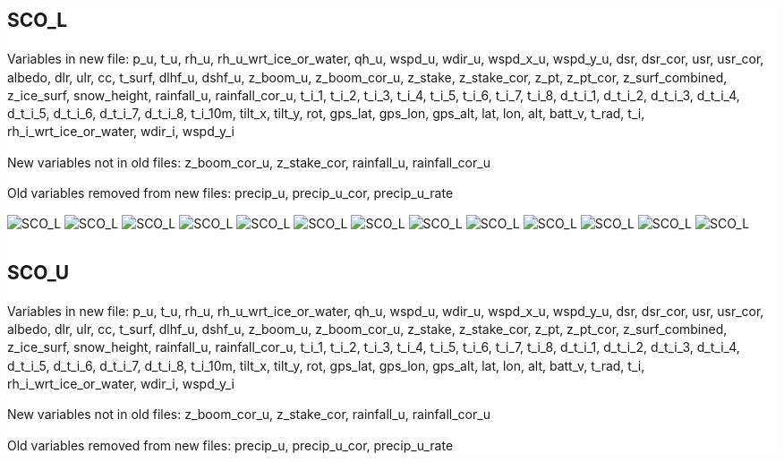 ## <a id='s1-34' />SCO_L
Variables in new file:
p_u, t_u, rh_u, rh_u_wrt_ice_or_water, qh_u, wspd_u, wdir_u, wspd_x_u, wspd_y_u, dsr, dsr_cor, usr, usr_cor, albedo, dlr, ulr, cc, t_surf, dlhf_u, dshf_u, z_boom_u, z_boom_cor_u, z_stake, z_stake_cor, z_pt, z_pt_cor, z_surf_combined, z_ice_surf, snow_height, rainfall_u, rainfall_cor_u, t_i_1, t_i_2, t_i_3, t_i_4, t_i_5, t_i_6, t_i_7, t_i_8, d_t_i_1, d_t_i_2, d_t_i_3, d_t_i_4, d_t_i_5, d_t_i_6, d_t_i_7, d_t_i_8, t_i_10m, tilt_x, tilt_y, rot, gps_lat, gps_lon, gps_alt, lat, lon, alt, batt_v, t_rad, t_i, rh_i_wrt_ice_or_water, wdir_i, wspd_y_i

New variables not in old files:
z_boom_cor_u, z_stake_cor, rainfall_u, rainfall_cor_u

Old variables removed from new files:
precip_u, precip_u_cor, precip_u_rate
 
![SCO_L](../figures/V27_versus_thredds_day/SCO_L_0.png)
![SCO_L](../figures/V27_versus_thredds_day/SCO_L_1.png)
![SCO_L](../figures/V27_versus_thredds_day/SCO_L_2.png)
![SCO_L](../figures/V27_versus_thredds_day/SCO_L_3.png)
![SCO_L](../figures/V27_versus_thredds_day/SCO_L_4.png)
![SCO_L](../figures/V27_versus_thredds_day/SCO_L_5.png)
![SCO_L](../figures/V27_versus_thredds_day/SCO_L_6.png)
![SCO_L](../figures/V27_versus_thredds_day/SCO_L_7.png)
![SCO_L](../figures/V27_versus_thredds_day/SCO_L_8.png)
![SCO_L](../figures/V27_versus_thredds_day/SCO_L_9.png)
![SCO_L](../figures/V27_versus_thredds_day/SCO_L_10.png)
![SCO_L](../figures/V27_versus_thredds_day/SCO_L_11.png)
![SCO_L](../figures/V27_versus_thredds_day/SCO_L_12.png)
 
## <a id='s1-35' />SCO_U
Variables in new file:
p_u, t_u, rh_u, rh_u_wrt_ice_or_water, qh_u, wspd_u, wdir_u, wspd_x_u, wspd_y_u, dsr, dsr_cor, usr, usr_cor, albedo, dlr, ulr, cc, t_surf, dlhf_u, dshf_u, z_boom_u, z_boom_cor_u, z_stake, z_stake_cor, z_pt, z_pt_cor, z_surf_combined, z_ice_surf, snow_height, rainfall_u, rainfall_cor_u, t_i_1, t_i_2, t_i_3, t_i_4, t_i_5, t_i_6, t_i_7, t_i_8, d_t_i_1, d_t_i_2, d_t_i_3, d_t_i_4, d_t_i_5, d_t_i_6, d_t_i_7, d_t_i_8, t_i_10m, tilt_x, tilt_y, rot, gps_lat, gps_lon, gps_alt, lat, lon, alt, batt_v, t_rad, t_i, rh_i_wrt_ice_or_water, wdir_i, wspd_y_i

New variables not in old files:
z_boom_cor_u, z_stake_cor, rainfall_u, rainfall_cor_u

Old variables removed from new files:
precip_u, precip_u_cor, precip_u_rate
 